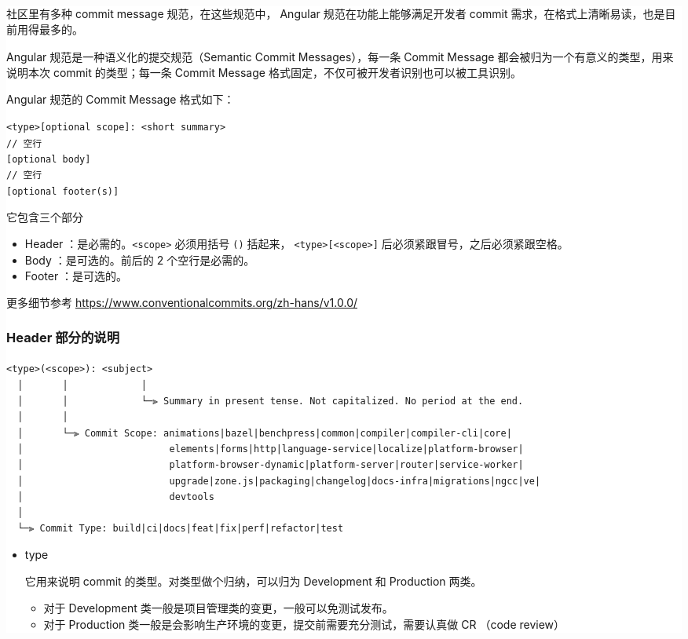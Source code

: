 社区里有多种 commit message 规范，在这些规范中， Angular 规范在功能上能够满足开发者 commit 需求，在格式上清晰易读，也是目前用得最多的。

Angular 规范是一种语义化的提交规范（Semantic Commit Messages），每一条 Commit Message 都会被归为一个有意义的类型，用来说明本次 commit 的类型；每一条 Commit Message 格式固定，不仅可被开发者识别也可以被工具识别。

Angular 规范的 Commit Message 格式如下：

```
<type>[optional scope]: <short summary>
// 空行
[optional body]
// 空行
[optional footer(s)]
```

它包含三个部分
- Header ：是必需的。`<scope>` 必须用括号 `()` 括起来， `<type>[<scope>]` 后必须紧跟冒号，之后必须紧跟空格。
- Body ：是可选的。前后的 2 个空行是必需的。
- Footer ：是可选的。

更多细节参考 https://www.conventionalcommits.org/zh-hans/v1.0.0/

### Header 部分的说明

```
<type>(<scope>): <subject>
  │       │             │
  │       │             └─⫸ Summary in present tense. Not capitalized. No period at the end.
  │       │
  │       └─⫸ Commit Scope: animations|bazel|benchpress|common|compiler|compiler-cli|core|
  │                          elements|forms|http|language-service|localize|platform-browser|
  │                          platform-browser-dynamic|platform-server|router|service-worker|
  │                          upgrade|zone.js|packaging|changelog|docs-infra|migrations|ngcc|ve|
  │                          devtools
  │
  └─⫸ Commit Type: build|ci|docs|feat|fix|perf|refactor|test
```

- type

   它用来说明 commit 的类型。对类型做个归纳，可以归为 Development 和 Production 两类。
   - 对于 Development 类一般是项目管理类的变更，一般可以免测试发布。
   - 对于 Production 类一般是会影响生产环境的变更，提交前需要充分测试，需要认真做 CR （code review）
